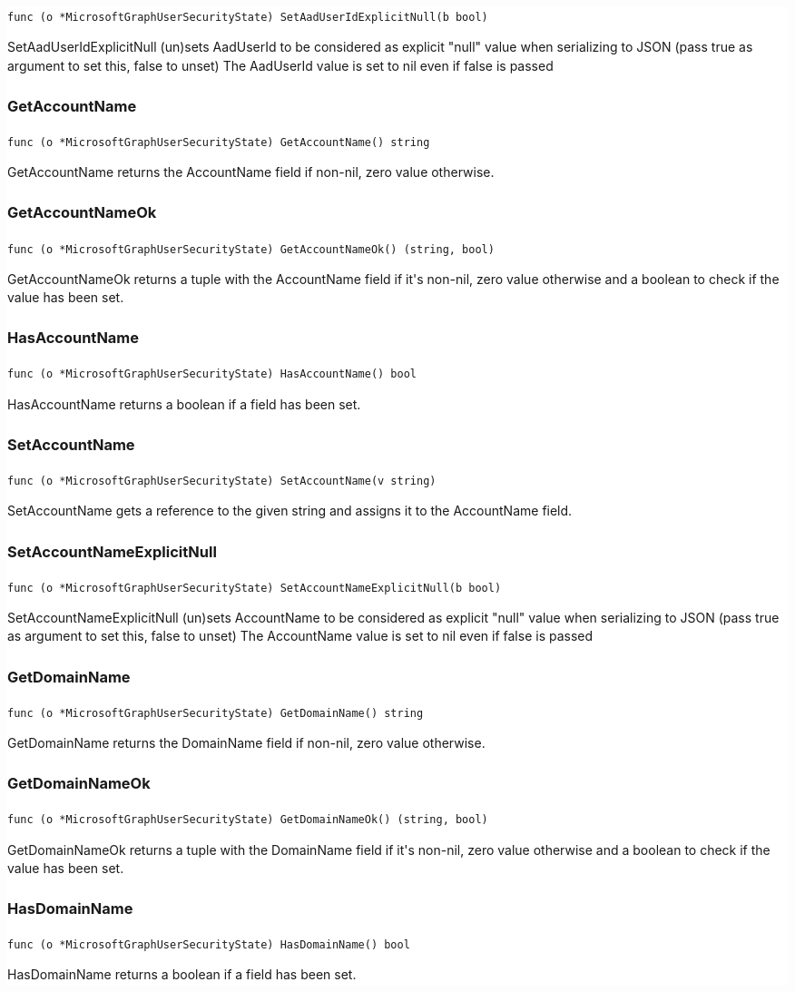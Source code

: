 `func (o *MicrosoftGraphUserSecurityState) SetAadUserIdExplicitNull(b bool)`

SetAadUserIdExplicitNull (un)sets AadUserId to be considered as explicit "null" value
when serializing to JSON (pass true as argument to set this, false to unset)
The AadUserId value is set to nil even if false is passed
### GetAccountName

`func (o *MicrosoftGraphUserSecurityState) GetAccountName() string`

GetAccountName returns the AccountName field if non-nil, zero value otherwise.

### GetAccountNameOk

`func (o *MicrosoftGraphUserSecurityState) GetAccountNameOk() (string, bool)`

GetAccountNameOk returns a tuple with the AccountName field if it's non-nil, zero value otherwise
and a boolean to check if the value has been set.

### HasAccountName

`func (o *MicrosoftGraphUserSecurityState) HasAccountName() bool`

HasAccountName returns a boolean if a field has been set.

### SetAccountName

`func (o *MicrosoftGraphUserSecurityState) SetAccountName(v string)`

SetAccountName gets a reference to the given string and assigns it to the AccountName field.

### SetAccountNameExplicitNull

`func (o *MicrosoftGraphUserSecurityState) SetAccountNameExplicitNull(b bool)`

SetAccountNameExplicitNull (un)sets AccountName to be considered as explicit "null" value
when serializing to JSON (pass true as argument to set this, false to unset)
The AccountName value is set to nil even if false is passed
### GetDomainName

`func (o *MicrosoftGraphUserSecurityState) GetDomainName() string`

GetDomainName returns the DomainName field if non-nil, zero value otherwise.

### GetDomainNameOk

`func (o *MicrosoftGraphUserSecurityState) GetDomainNameOk() (string, bool)`

GetDomainNameOk returns a tuple with the DomainName field if it's non-nil, zero value otherwise
and a boolean to check if the value has been set.

### HasDomainName

`func (o *MicrosoftGraphUserSecurityState) HasDomainName() bool`

HasDomainName returns a boolean if a field has been set.
